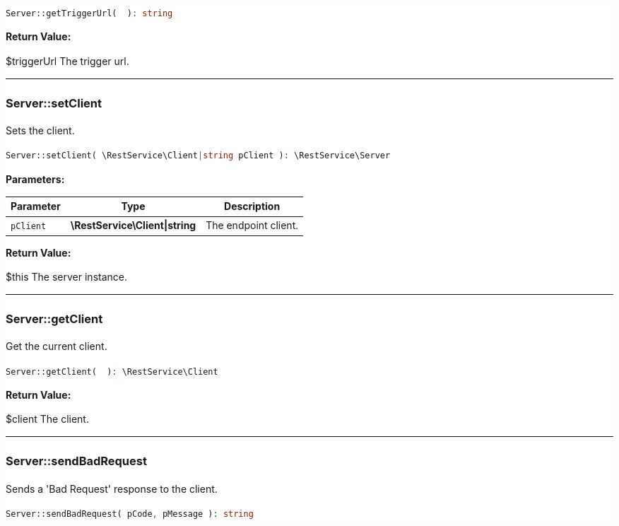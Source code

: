 ```php
Server::getTriggerUrl(  ): string
```





**Return Value:**

$triggerUrl The trigger url.



---
### Server::setClient

Sets the client.

```php
Server::setClient( \RestService\Client|string pClient ): \RestService\Server
```




**Parameters:**

| Parameter | Type | Description |
|-----------|------|-------------|
| `pClient` | **\RestService\Client\|string** | The endpoint client. |


**Return Value:**

$this The server instance.



---
### Server::getClient

Get the current client.

```php
Server::getClient(  ): \RestService\Client
```





**Return Value:**

$client The client.



---
### Server::sendBadRequest

Sends a 'Bad Request' response to the client.

```php
Server::sendBadRequest( pCode, pMessage ): string
```
